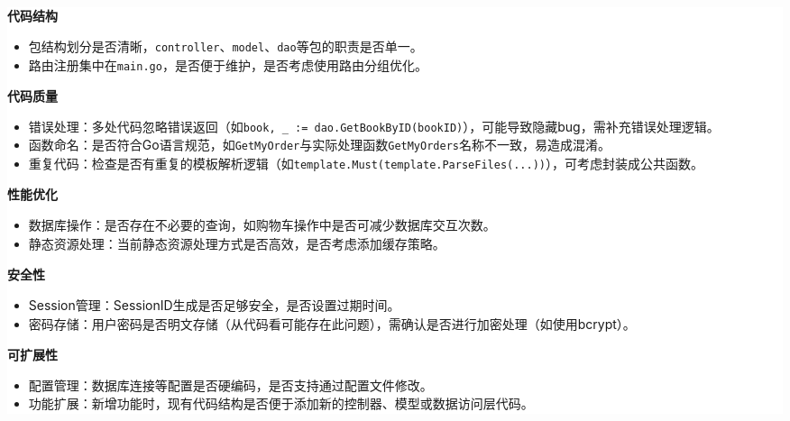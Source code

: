 **代码结构**

- 包结构划分是否清晰，`controller`、`model`、`dao`等包的职责是否单一。
- 路由注册集中在`main.go`，是否便于维护，是否考虑使用路由分组优化。

**代码质量**

- 错误处理：多处代码忽略错误返回（如`book, _ := dao.GetBookByID(bookID)`），可能导致隐藏bug，需补充错误处理逻辑。
- 函数命名：是否符合Go语言规范，如`GetMyOrder`与实际处理函数`GetMyOrders`名称不一致，易造成混淆。
- 重复代码：检查是否有重复的模板解析逻辑（如`template.Must(template.ParseFiles(...))`），可考虑封装成公共函数。

**性能优化**

- 数据库操作：是否存在不必要的查询，如购物车操作中是否可减少数据库交互次数。
- 静态资源处理：当前静态资源处理方式是否高效，是否考虑添加缓存策略。

**安全性**

- Session管理：SessionID生成是否足够安全，是否设置过期时间。
- 密码存储：用户密码是否明文存储（从代码看可能存在此问题），需确认是否进行加密处理（如使用bcrypt）。

**可扩展性**

- 配置管理：数据库连接等配置是否硬编码，是否支持通过配置文件修改。
- 功能扩展：新增功能时，现有代码结构是否便于添加新的控制器、模型或数据访问层代码。
  
